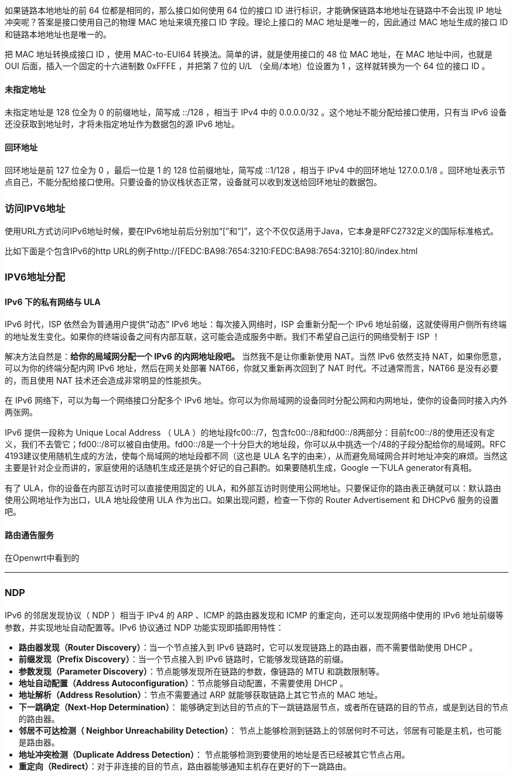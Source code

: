 如果链路本地地址的前 64 位都是相同的，那么接口如何使用 64 位的接口 ID 进行标识，才能确保链路本地地址在链路中不会出现 IP 地址冲突呢？答案是接口使用自己的物理 MAC 地址来填充接口 ID 字段。理论上接口的 MAC 地址是唯一的，因此通过 MAC 地址生成的接口 ID 和链路本地地址也是唯一的。

把 MAC 地址转换成接口 ID ，使用 MAC-to-EUI64 转换法。简单的讲，就是使用接口的 48 位 MAC 地址，在 MAC 地址中间，也就是 OUI 后面，插入一个固定的十六进制数 0xFFFE ，并把第 7 位的 U/L （全局/本地）位设置为 1 ，这样就转换为一个 64 位的接口 ID 。

#### 未指定地址
未指定地址是 128 位全为 0 的前缀地址，简写成 ::/128 ，相当于 IPv4 中的 0.0.0.0/32 。这个地址不能分配给接口使用，只有当 IPv6 设备还没获取到地址时，才将未指定地址作为数据包的源 IPv6 地址。

#### 回环地址
回环地址是前 127 位全为 0 ，最后一位是 1 的 128 位前缀地址，简写成 ::1/128 ，相当于 IPv4 中的回环地址 127.0.0.1/8 。回环地址表示节点自己，不能分配给接口使用。只要设备的协议栈状态正常，设备就可以收到发送给回环地址的数据包。


### 访问IPV6地址
使用URL方式访问IPv6地址时候，要在IPv6地址前后分别加“[”和“]”，这个不仅仅适用于Java，它本身是RFC2732定义的国际标准格式。

比如下面是个包含IPv6的http URL的例子http://[FEDC:BA98:7654:3210:FEDC:BA98:7654:3210]:80/index.html



### IPV6地址分配
#### IPv6 下的私有网络与 ULA
IPv6 时代，ISP 依然会为普通用户提供“动态” IPv6 地址：每次接入网络时，ISP 会重新分配一个 IPv6 地址前缀，这就使得用户侧所有终端的地址发生变化。如果你的终端设备之间有内部互联，这可能会造成服务中断。我们不希望自己运行的网络受制于 ISP ！

解决方法自然是：**给你的局域网分配一个 IPv6 的内网地址段吧。** 当然我不是让你重新使用 NAT。当然 IPv6 依然支持 NAT，如果你愿意，可以为你的终端分配内网 IPv6 地址，然后在网关处部署 NAT66，你就又重新再次回到了 NAT 时代。不过通常而言，NAT66 是没有必要的，而且使用 NAT 技术还会造成非常明显的性能损失。

在 IPv6 网络下，可以为每一个网络接口分配多个 IPv6 地址。你可以为你局域网的设备同时分配公网和内网地址，使你的设备同时接入内外两张网。

IPv6 提供一段称为 Unique Local Address （ ULA ）的地址段fc00::/7，包含fc00::/8和fd00::/8两部分：目前fc00::/8的使用还没有定义，我们不去管它；fd00::/8可以被自由使用。fd00::/8是一个十分巨大的地址段，你可以从中挑选一个/48的子段分配给你的局域网。RFC 4193建议使用随机生成的方法，使每个局域网的地址段都不同（这也是 ULA 名字的由来），从而避免局域网合并时地址冲突的麻烦。当然这主要是针对企业而讲的，家庭使用的话随机生成还是挑个好记的自己斟酌。如果要随机生成，Google 一下ULA generator有真相。

有了 ULA，你的设备在内部互访时可以直接使用固定的 ULA，和外部互访时则使用公网地址。只要保证你的路由表正确就可以：默认路由使用公网地址作为出口，ULA 地址段使用 ULA 作为出口。如果出现问题，检查一下你的 Router Advertisement 和 DHCPv6 服务的设置吧。


#### 路由通告服务

在Openwrt中看到的


------

### NDP

IPv6 的邻居发现协议（ NDP ）相当于 IPv4 的 ARP 、ICMP 的路由器发现和 ICMP 的重定向，还可以发现网络中使用的 IPv6 地址前缀等参数，并实现地址自动配置等。IPv6 协议通过 NDP 功能实现即插即用特性：

- **路由器发现（Router Discovery）**：当一个节点接入到 IPv6 链路时，它可以发现链路上的路由器，而不需要借助使用 DHCP 。
- **前缀发现（Prefix Discovery）**：当一个节点接入到 IPv6 链路时，它能够发现链路的前缀。
- **参数发现（Parameter Discovery）**：节点能够发现所在链路的参数，像链路的 MTU 和跳数限制等。
- **地址自动配置（Address Autoconfiguration）**：节点能够自动配置，不需要使用 DHCP 。
- **地址解析（Address Resolution）**：节点不需要通过 ARP 就能够获取链路上其它节点的 MAC 地址。
- **下一跳确定（Next-Hop Determination）**： 能够确定到达目的节点的下一跳链路层节点，或者所在链路的目的节点，或是到达目的节点的路由器。
- **邻居不可达检测（ Neighbor Unreachability Detection）**： 节点上能够检测到链路上的邻居何时不可达，邻居有可能是主机，也可能是路由器。
- **地址冲突检测（Duplicate Address Detection）**： 节点能够检测到要使用的地址是否已经被其它节点占用。
- **重定向（Redirect）**：对于非连接的目的节点，路由器能够通知主机存在更好的下一跳路由。
